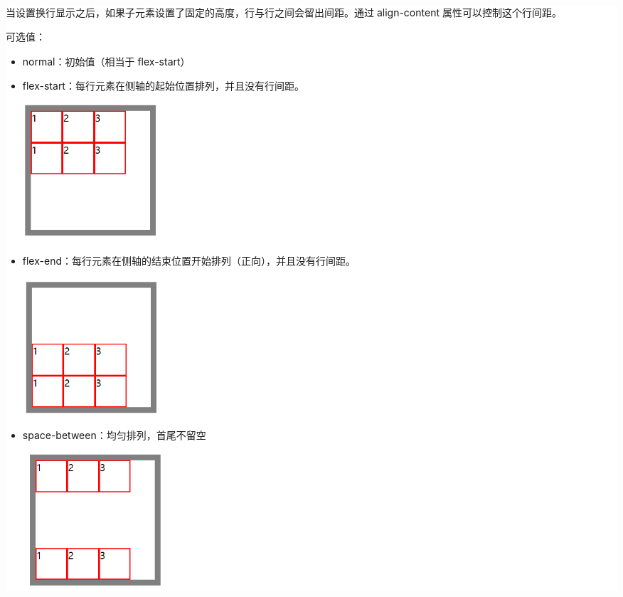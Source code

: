 当设置换行显示之后，如果子元素设置了固定的高度，行与行之间会留出间距。通过 align-content 属性可以控制这个行间距。

可选值：

* normal：初始值（相当于 flex-start）

* flex-start：每行元素在侧轴的起始位置排列，并且没有行间距。

  <img src="../images/【CSS】flex布局/image-20230303232045934.png" alt="image-20230303232045934" style="zoom:67%;" />

* flex-end：每行元素在侧轴的结束位置开始排列（正向），并且没有行间距。

  <img src="../images/【CSS】flex布局/image-20230303232105492.png" alt="image-20230303232105492" style="zoom:67%;" />

* space-between：均匀排列，首尾不留空

  <img src="../images/【CSS】flex布局/image-20230303232333980.png" alt="image-20230303232333980" style="zoom:67%;" />
